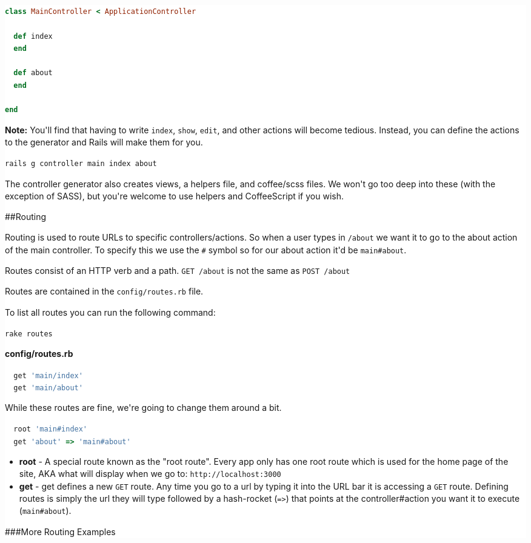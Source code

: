 ```ruby
class MainController < ApplicationController

  def index
  end

  def about
  end

end
```

**Note:** You'll find that having to write `index`, `show`, `edit`, and other actions will become tedious. Instead, you can define the actions to the generator and Rails will make them for you.

```bash
rails g controller main index about
```

The controller generator also creates views, a helpers file, and coffee/scss files. We won't go too deep into these (with the exception of SASS), but you're welcome to use helpers and CoffeeScript if you wish.

##Routing

Routing is used to route URLs to specific controllers/actions. So when a user types in `/about` we want it to go to the about action of the main controller. To specify this we use the `#` symbol so for our about action it'd be `main#about`.

Routes consist of an HTTP verb and a path. `GET /about` is not the same as `POST /about`

Routes are contained in the `config/routes.rb` file.

To list all routes you can run the following command:

```bash
rake routes
```

**config/routes.rb**
```ruby
  get 'main/index'
  get 'main/about'
```

While these routes are fine, we're going to change them around a bit.

```ruby
  root 'main#index'
  get 'about' => 'main#about'
```

* **root** - A special route known as the "root route". Every app only has one root route which is used for the home page of the site, AKA what will display when we go to: `http://localhost:3000`
* **get** - get defines a new `GET` route. Any time you go to a url by typing it into the URL bar it is accessing a `GET` route. Defining routes is simply the url they will type followed by a hash-rocket (`=>`) that points at the controller#action you want it to execute (`main#about`).

###More Routing Examples
